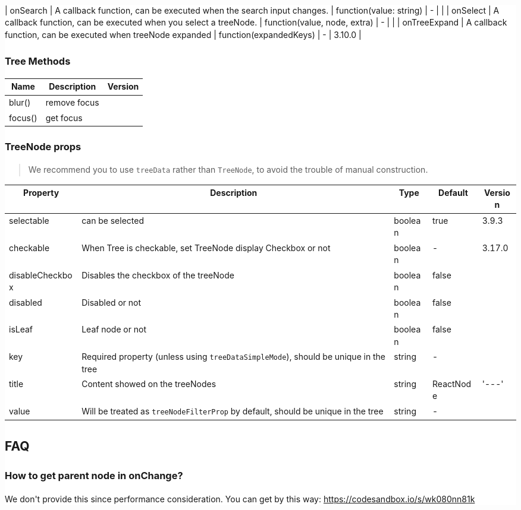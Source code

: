 | onSearch | A callback function, can be executed when the search input changes. | function(value: string) | - |  |
| onSelect | A callback function, can be executed when you select a treeNode. | function(value, node, extra) | - |  |
| onTreeExpand | A callback function, can be executed when treeNode expanded | function(expandedKeys) | - | 3.10.0 |

### Tree Methods

| Name    | Description  | Version |
| ------- | ------------ | ------- |
| blur()  | remove focus |         |
| focus() | get focus    |         |

### TreeNode props

> We recommend you to use `treeData` rather than `TreeNode`, to avoid the trouble of manual construction.

| Property | Description | Type | Default | Version |
| --- | --- | --- | --- | --- |
| selectable | can be selected | boolean | true | 3.9.3 |
| checkable | When Tree is checkable, set TreeNode display Checkbox or not | boolean | - | 3.17.0 |
| disableCheckbox | Disables the checkbox of the treeNode | boolean | false |  |
| disabled | Disabled or not | boolean | false |  |
| isLeaf | Leaf node or not | boolean | false |  |
| key | Required property (unless using `treeDataSimpleMode`), should be unique in the tree | string | - |  |
| title | Content showed on the treeNodes | string|ReactNode | '---' |  |
| value | Will be treated as `treeNodeFilterProp` by default, should be unique in the tree | string | - |  |

## FAQ

### How to get parent node in onChange?

We don't provide this since performance consideration. You can get by this way: <https://codesandbox.io/s/wk080nn81k>
